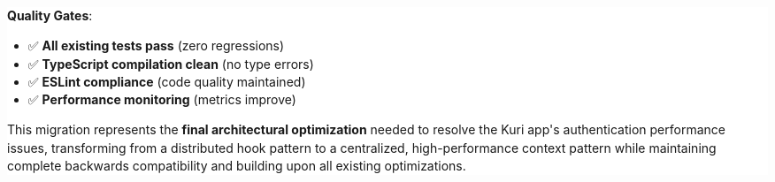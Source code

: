 **Quality Gates**:
- ✅ **All existing tests pass** (zero regressions)
- ✅ **TypeScript compilation clean** (no type errors)
- ✅ **ESLint compliance** (code quality maintained)
- ✅ **Performance monitoring** (metrics improve)

This migration represents the **final architectural optimization** needed to resolve the Kuri app's authentication performance issues, transforming from a distributed hook pattern to a centralized, high-performance context pattern while maintaining complete backwards compatibility and building upon all existing optimizations.